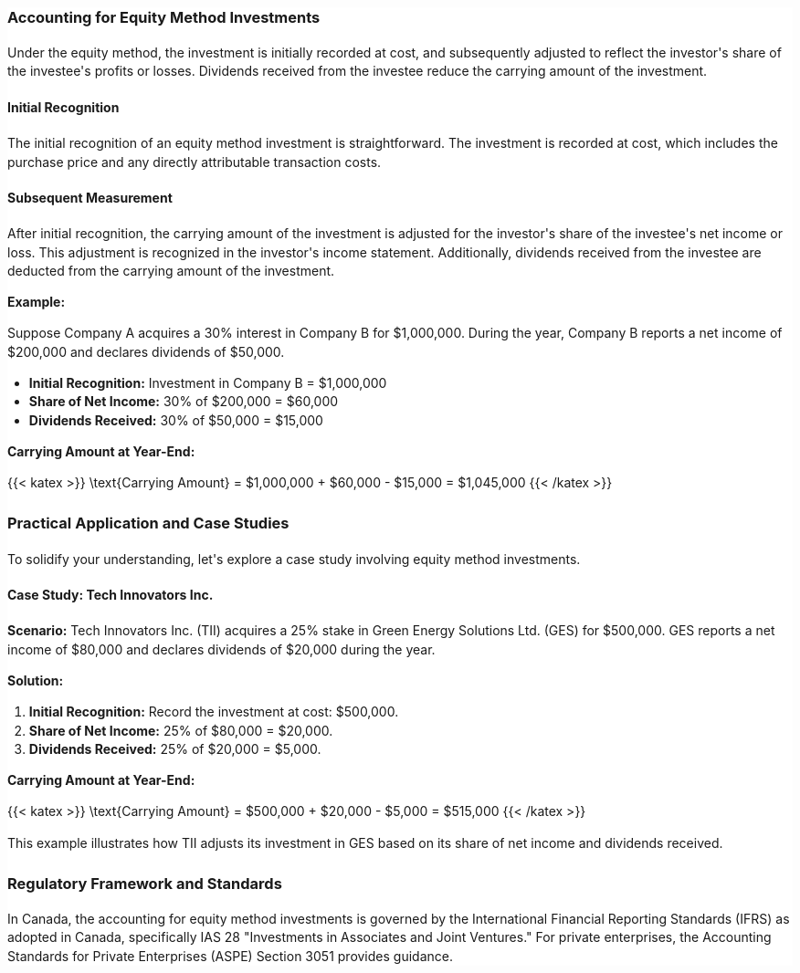 ### Accounting for Equity Method Investments

Under the equity method, the investment is initially recorded at cost, and subsequently adjusted to reflect the investor's share of the investee's profits or losses. Dividends received from the investee reduce the carrying amount of the investment.

#### Initial Recognition

The initial recognition of an equity method investment is straightforward. The investment is recorded at cost, which includes the purchase price and any directly attributable transaction costs.

#### Subsequent Measurement

After initial recognition, the carrying amount of the investment is adjusted for the investor's share of the investee's net income or loss. This adjustment is recognized in the investor's income statement. Additionally, dividends received from the investee are deducted from the carrying amount of the investment.

**Example:**

Suppose Company A acquires a 30% interest in Company B for $1,000,000. During the year, Company B reports a net income of $200,000 and declares dividends of $50,000.

- **Initial Recognition:** Investment in Company B = $1,000,000
- **Share of Net Income:** 30% of $200,000 = $60,000
- **Dividends Received:** 30% of $50,000 = $15,000

**Carrying Amount at Year-End:**

{{< katex >}} \text{Carrying Amount} = \$1,000,000 + \$60,000 - \$15,000 = \$1,045,000 {{< /katex >}}

### Practical Application and Case Studies

To solidify your understanding, let's explore a case study involving equity method investments.

#### Case Study: Tech Innovators Inc.

**Scenario:** Tech Innovators Inc. (TII) acquires a 25% stake in Green Energy Solutions Ltd. (GES) for $500,000. GES reports a net income of $80,000 and declares dividends of $20,000 during the year.

**Solution:**

1. **Initial Recognition:** Record the investment at cost: $500,000.
2. **Share of Net Income:** 25% of $80,000 = $20,000.
3. **Dividends Received:** 25% of $20,000 = $5,000.

**Carrying Amount at Year-End:**

{{< katex >}} \text{Carrying Amount} = \$500,000 + \$20,000 - \$5,000 = \$515,000 {{< /katex >}}

This example illustrates how TII adjusts its investment in GES based on its share of net income and dividends received.

### Regulatory Framework and Standards

In Canada, the accounting for equity method investments is governed by the International Financial Reporting Standards (IFRS) as adopted in Canada, specifically IAS 28 "Investments in Associates and Joint Ventures." For private enterprises, the Accounting Standards for Private Enterprises (ASPE) Section 3051 provides guidance.

